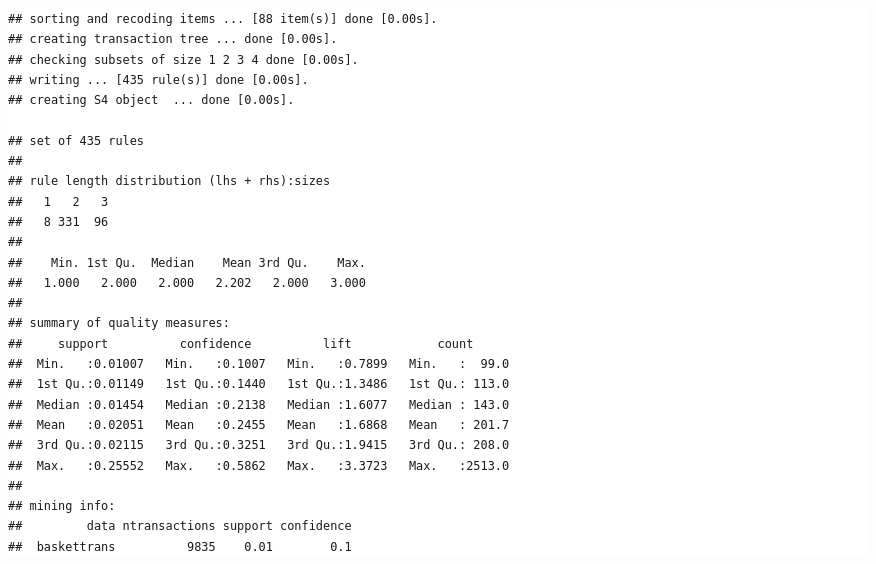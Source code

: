     ## sorting and recoding items ... [88 item(s)] done [0.00s].
    ## creating transaction tree ... done [0.00s].
    ## checking subsets of size 1 2 3 4 done [0.00s].
    ## writing ... [435 rule(s)] done [0.00s].
    ## creating S4 object  ... done [0.00s].

    ## set of 435 rules
    ## 
    ## rule length distribution (lhs + rhs):sizes
    ##   1   2   3 
    ##   8 331  96 
    ## 
    ##    Min. 1st Qu.  Median    Mean 3rd Qu.    Max. 
    ##   1.000   2.000   2.000   2.202   2.000   3.000 
    ## 
    ## summary of quality measures:
    ##     support          confidence          lift            count       
    ##  Min.   :0.01007   Min.   :0.1007   Min.   :0.7899   Min.   :  99.0  
    ##  1st Qu.:0.01149   1st Qu.:0.1440   1st Qu.:1.3486   1st Qu.: 113.0  
    ##  Median :0.01454   Median :0.2138   Median :1.6077   Median : 143.0  
    ##  Mean   :0.02051   Mean   :0.2455   Mean   :1.6868   Mean   : 201.7  
    ##  3rd Qu.:0.02115   3rd Qu.:0.3251   3rd Qu.:1.9415   3rd Qu.: 208.0  
    ##  Max.   :0.25552   Max.   :0.5862   Max.   :3.3723   Max.   :2513.0  
    ## 
    ## mining info:
    ##         data ntransactions support confidence
    ##  baskettrans          9835    0.01        0.1
